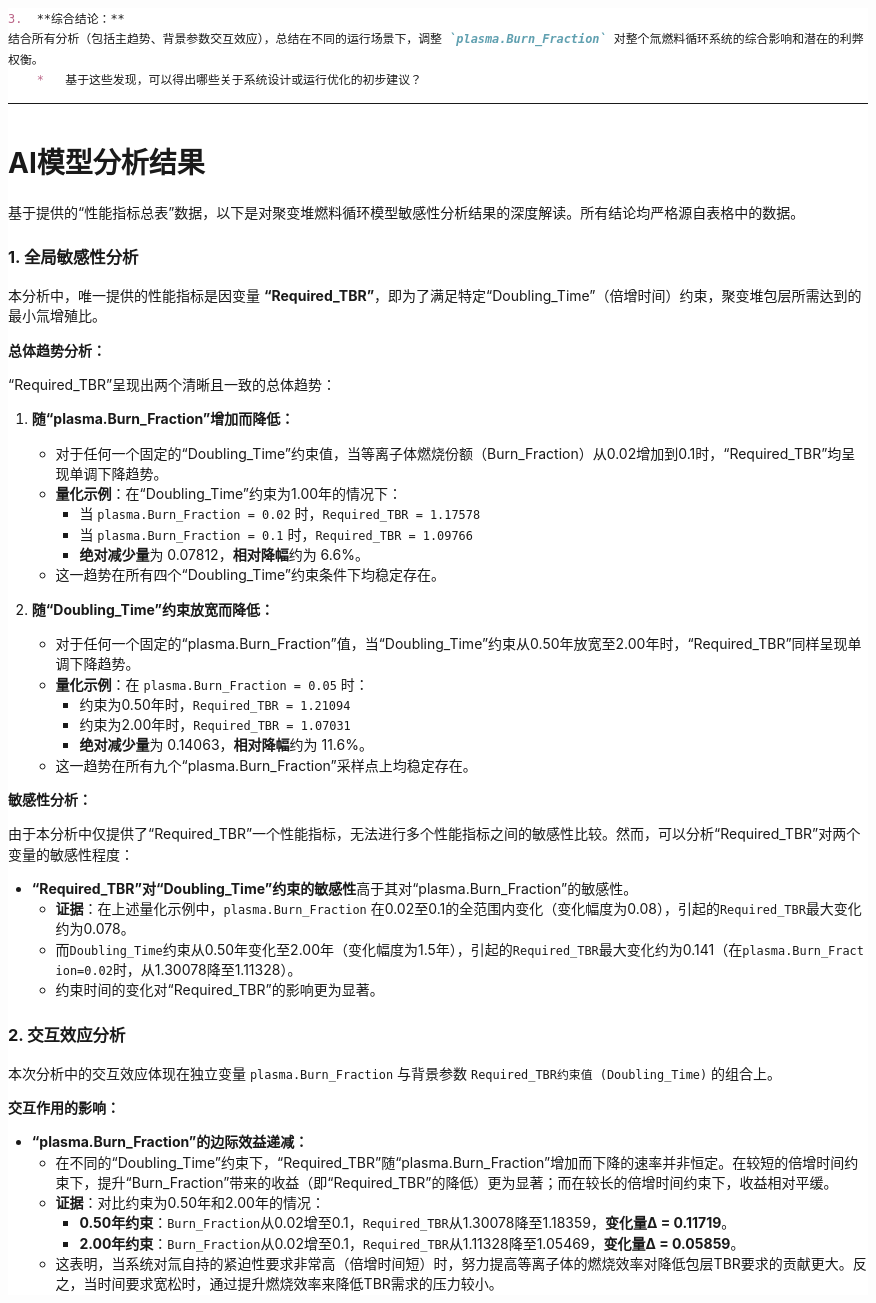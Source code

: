 ```markdown
3.  **综合结论：**
结合所有分析（包括主趋势、背景参数交互效应），总结在不同的运行场景下，调整 `plasma.Burn_Fraction` 对整个氚燃料循环系统的综合影响和潜在的利弊权衡。
    *   基于这些发现，可以得出哪些关于系统设计或运行优化的初步建议？
```



---

# AI模型分析结果

基于提供的“性能指标总表”数据，以下是对聚变堆燃料循环模型敏感性分析结果的深度解读。所有结论均严格源自表格中的数据。

### 1. 全局敏感性分析

本分析中，唯一提供的性能指标是因变量 **“Required_TBR”**，即为了满足特定“Doubling_Time”（倍增时间）约束，聚变堆包层所需达到的最小氚增殖比。

**总体趋势分析：**

“Required_TBR”呈现出两个清晰且一致的总体趋势：

1.  **随“plasma.Burn_Fraction”增加而降低：**
    - 对于任何一个固定的“Doubling_Time”约束值，当等离子体燃烧份额（Burn_Fraction）从0.02增加到0.1时，“Required_TBR”均呈现单调下降趋势。
    - **量化示例**：在“Doubling_Time”约束为1.00年的情况下：
        - 当 `plasma.Burn_Fraction = 0.02` 时，`Required_TBR = 1.17578`
        - 当 `plasma.Burn_Fraction = 0.1` 时，`Required_TBR = 1.09766`
        - **绝对减少量**为 0.07812，**相对降幅**约为 6.6%。
    - 这一趋势在所有四个“Doubling_Time”约束条件下均稳定存在。

2.  **随“Doubling_Time”约束放宽而降低：**
    - 对于任何一个固定的“plasma.Burn_Fraction”值，当“Doubling_Time”约束从0.50年放宽至2.00年时，“Required_TBR”同样呈现单调下降趋势。
    - **量化示例**：在 `plasma.Burn_Fraction = 0.05` 时：
        - 约束为0.50年时，`Required_TBR = 1.21094`
        - 约束为2.00年时，`Required_TBR = 1.07031`
        - **绝对减少量**为 0.14063，**相对降幅**约为 11.6%。
    - 这一趋势在所有九个“plasma.Burn_Fraction”采样点上均稳定存在。

**敏感性分析：**

由于本分析中仅提供了“Required_TBR”一个性能指标，无法进行多个性能指标之间的敏感性比较。然而，可以分析“Required_TBR”对两个变量的敏感性程度：

- **“Required_TBR”对“Doubling_Time”约束的敏感性**高于其对“plasma.Burn_Fraction”的敏感性。
    - **证据**：在上述量化示例中，`plasma.Burn_Fraction` 在0.02至0.1的全范围内变化（变化幅度为0.08），引起的`Required_TBR`最大变化约为0.078。
    - 而`Doubling_Time`约束从0.50年变化至2.00年（变化幅度为1.5年），引起的`Required_TBR`最大变化约为0.141（在`plasma.Burn_Fraction=0.02`时，从1.30078降至1.11328）。
    - 约束时间的变化对“Required_TBR”的影响更为显著。

### 2. 交互效应分析

本次分析中的交互效应体现在独立变量 `plasma.Burn_Fraction` 与背景参数 `Required_TBR约束值 (Doubling_Time)` 的组合上。

**交互作用的影响：**

- **“plasma.Burn_Fraction”的边际效益递减：**
    - 在不同的“Doubling_Time”约束下，“Required_TBR”随“plasma.Burn_Fraction”增加而下降的速率并非恒定。在较短的倍增时间约束下，提升“Burn_Fraction”带来的收益（即“Required_TBR”的降低）更为显著；而在较长的倍增时间约束下，收益相对平缓。
    - **证据**：对比约束为0.50年和2.00年的情况：
        - **0.50年约束**：`Burn_Fraction`从0.02增至0.1，`Required_TBR`从1.30078降至1.18359，**变化量Δ = 0.11719**。
        - **2.00年约束**：`Burn_Fraction`从0.02增至0.1，`Required_TBR`从1.11328降至1.05469，**变化量Δ = 0.05859**。
    - 这表明，当系统对氚自持的紧迫性要求非常高（倍增时间短）时，努力提高等离子体的燃烧效率对降低包层TBR要求的贡献更大。反之，当时间要求宽松时，通过提升燃烧效率来降低TBR需求的压力较小。
